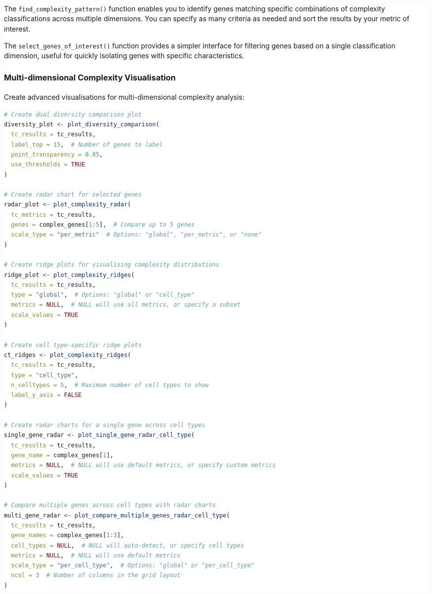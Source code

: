 The `find_complexity_pattern()` function enables you to identify genes matching specific combinations of complexity classifications across multiple dimensions. You can specify as many criteria as needed and sort the results by your metric of interest.

The `select_genes_of_interest()` function provides a simpler interface for filtering genes based on a single classification dimension, useful for quickly isolating genes with specific characteristics.

### Multi-dimensional Complexity Visualisation

Create advanced visualisations for multi-dimensional complexity analysis:

```r
# Create dual diversity comparison plot
diversity_plot <- plot_diversity_comparison(
  tc_results = tc_results,
  label_top = 15,  # Number of genes to label
  point_transparency = 0.85,
  use_thresholds = TRUE
)

# Create radar chart for selected genes
radar_plot <- plot_complexity_radar(
  tc_metrics = tc_results,
  genes = complex_genes[1:5],  # Compare up to 5 genes
  scale_type = "per_metric"  # Options: "global", "per_metric", or "none"
)

# Create ridge plots for visualising complexity distributions
ridge_plot <- plot_complexity_ridges(
  tc_results = tc_results,
  type = "global",  # Options: "global" or "cell_type"
  metrics = NULL,  # NULL will use all metrics, or specify a subset
  scale_values = TRUE
)

# Create cell type-specific ridge plots
ct_ridges <- plot_complexity_ridges(
  tc_results = tc_results,
  type = "cell_type",
  n_celltypes = 5,  # Maximum number of cell types to show
  label_y_axis = FALSE
)

# Create radar charts for a single gene across cell types
single_gene_radar <- plot_single_gene_radar_cell_type(
  tc_results = tc_results,
  gene_name = complex_genes[1],
  metrics = NULL,  # NULL will use default metrics, or specify custom metrics
  scale_values = TRUE
)

# Compare multiple genes across cell types with radar charts
multi_gene_radar <- plot_compare_multiple_genes_radar_cell_type(
  tc_results = tc_results,
  gene_names = complex_genes[1:3],
  cell_types = NULL,  # NULL will auto-detect, or specify cell types
  metrics = NULL,  # NULL will use default metrics
  scale_type = "per_cell_type",  # Options: "global" or "per_cell_type"
  ncol = 3  # Number of columns in the grid layout
)
```
